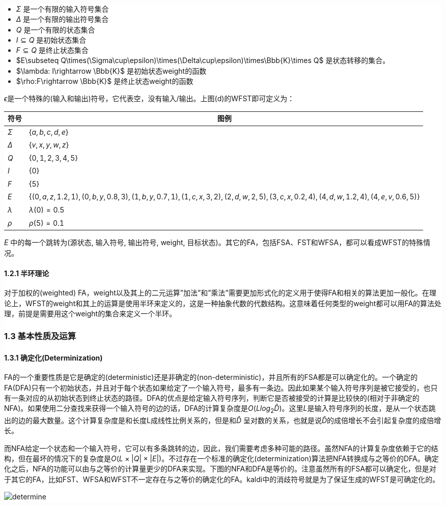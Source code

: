 - $\Sigma$ 是一个有限的输入符号集合
- $\Delta$ 是一个有限的输出符号集合
- $Q$ 是一个有限的状态集合
- $I\subseteq Q$ 是初始状态集合
- $F\subseteq Q$ 是终止状态集合
- $E\subseteq Q\times(\Sigma\cup\epsilon)\times(\Delta\cup\epsilon)\times\Bbb{K}\times Q$ 是状态转移的集合。
- $\lambda: I\rightarrow \Bbb{K}$ 是初始状态weight的函数
- $\rho:F\rightarrow \Bbb{K}$ 是终止状态weight的函数

$\epsilon$是一个特殊的(输入和输出)符号，它代表空，没有输入/输出。上图(d)的WFST即可定义为：

| 符号      | 图例                                                         |
| --------- | ------------------------------------------------------------ |
| $\Sigma$  | $\{ a,b,c,d,e \}$                                            |
| $\Delta$  | $\{v,x,y,w,z\}$                                              |
| $Q$       | $\{0,1,2,3,4,5\}$                                            |
| $I$       | $\{0\}$                                                      |
| $F$       | $\{5\}$                                                      |
| $E$       | $\{(0,a,z,1.2,1), (0,b,y,0.8,3), (1,b,y,0.7,1), (1,c,x,3,2), (2,d,w,2,5), (3,c,x,0.2,4), (4,d,w,1.2,4), (4,e,v,0.6,5)\}$ |
| $\lambda$ | $\lambda(0)=0.5$                                             |
| $\rho$    | $\rho(5)=0.1$                                                |

$E$ 中的每一个跳转为(源状态, 输入符号, 输出符号, weight, 目标状态)。其它的FA，包括FSA、FST和WFSA，都可以看成WFST的特殊情况。



#### 1.2.1 半环理论

对于加权的(weighted) FA，weight以及其上的二元运算”加法”和”乘法”需要更加形式化的定义用于使得FA和相关的算法更加一般化。在理论上，WFST的weight和其上的运算是使用半环来定义的，这是一种抽象代数的代数结构。这意味着任何类型的weight都可以用FA的算法处理，前提是需要用这个weight的集合来定义一个半环。





### 1.3 基本性质及运算

#### 1.3.1 确定化(Determinization)

​        FA的一个重要性质是它是确定的(deterministic)还是非确定的(non-deterministic)，并且所有的FSA都是可以确定化的。一个确定的FA(DFA)只有一个初始状态，并且对于每个状态如果给定了一个输入符号，最多有一条边。因此如果某个输入符号序列是被它接受的，也只有一条对应的从初始状态到终止状态的路径。DFA的优点是给定输入符号序列，判断它是否被接受的计算是比较快的(相对于非确定的NFA)。如果使用二分查找来获得一个输入符号的边的话，DFA的计算复杂度是$O(Llog_2\hat{D})$。这里$L$是输入符号序列的长度，是从一个状态跳出的边的最大数量。这个计算复杂度是和长度L成线性比例关系的，但是和$\hat{D}$ 呈对数的关系，也就是说$\hat{D}$的成倍增长不会引起复杂度的成倍增长。

​       而NFA给定一个状态和一个输入符号，它可以有多条跳转的边，因此，我们需要考虑多种可能的路径。虽然NFA的计算复杂度依赖于它的结构，但在最坏的情况下的复杂度是$O(L×|Q|×|E|)$。不过存在一个标准的确定化(determinization)算法把NFA转换成与之等价的DFA。确定化之后，NFA的功能可以由与之等价的计算量更少的DFA来实现。下图的NFA和DFA是等价的。注意虽然所有的FSA都可以确定化，但是对于其它的FA，比如FST、WFSA和WFST不一定存在与之等价的确定化的FA。kaldi中的消歧符号就是为了保证生成的WFST是可确定化的。

![determine](C:\code\github\xinzhang9525.github.io\hexo\source\_posts\kaldi_mkgraph\determine.jpg)


